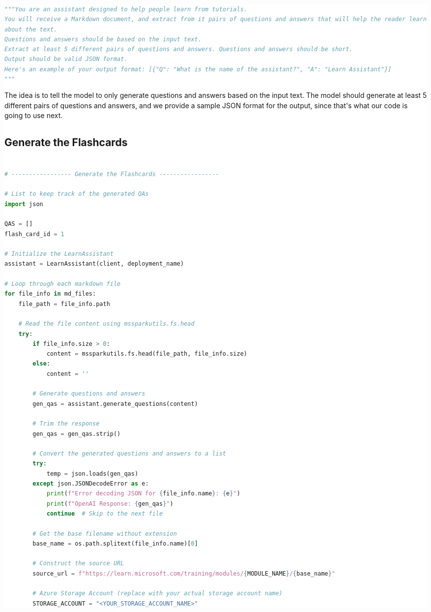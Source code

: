 ```python
"""You are an assistant designed to help people learn from tutorials. 
You will receive a Markdown document, and extract from it pairs of questions and answers that will help the reader learn about the text. 
Questions and answers should be based on the input text.
Extract at least 5 different pairs of questions and answers. Questions and answers should be short.
Output should be valid JSON format.
Here's an example of your output format: [{"Q": "What is the name of the assistant?", "A": "Learn Assistant"}]
"""
```

The idea is to tell the model to only generate questions and answers based on the input text. The model should generate at least 5 different pairs of questions and answers, and we provide a sample JSON format for the output, since that's what our code is going to use next.

## Generate the Flashcards
    
```python

# ----------------- Generate the Flashcards -----------------

# List to keep track of the generated QAs
import json

QAS = []
flash_card_id = 1

# Initialize the LearnAssistant
assistant = LearnAssistant(client, deployment_name)

# Loop through each markdown file
for file_info in md_files:
    file_path = file_info.path

    # Read the file content using mssparkutils.fs.head
    try:
        if file_info.size > 0:
            content = mssparkutils.fs.head(file_path, file_info.size)
        else:
            content = ''
        
        # Generate questions and answers
        gen_qas = assistant.generate_questions(content)

        # Trim the response
        gen_qas = gen_qas.strip()

        # Convert the generated questions and answers to a list
        try:
            temp = json.loads(gen_qas)
        except json.JSONDecodeError as e:
            print(f"Error decoding JSON for {file_info.name}: {e}")
            print(f"OpenAI Response: {gen_qas}")
            continue  # Skip to the next file
        
        # Get the base filename without extension
        base_name = os.path.splitext(file_info.name)[0]
        
        # Construct the source URL
        source_url = f"https://learn.microsoft.com/training/modules/{MODULE_NAME}/{base_name}"

        # Azure Storage Account (replace with your actual storage account name)
        STORAGE_ACCOUNT = "<YOUR_STORAGE_ACCOUNT_NAME>"
```